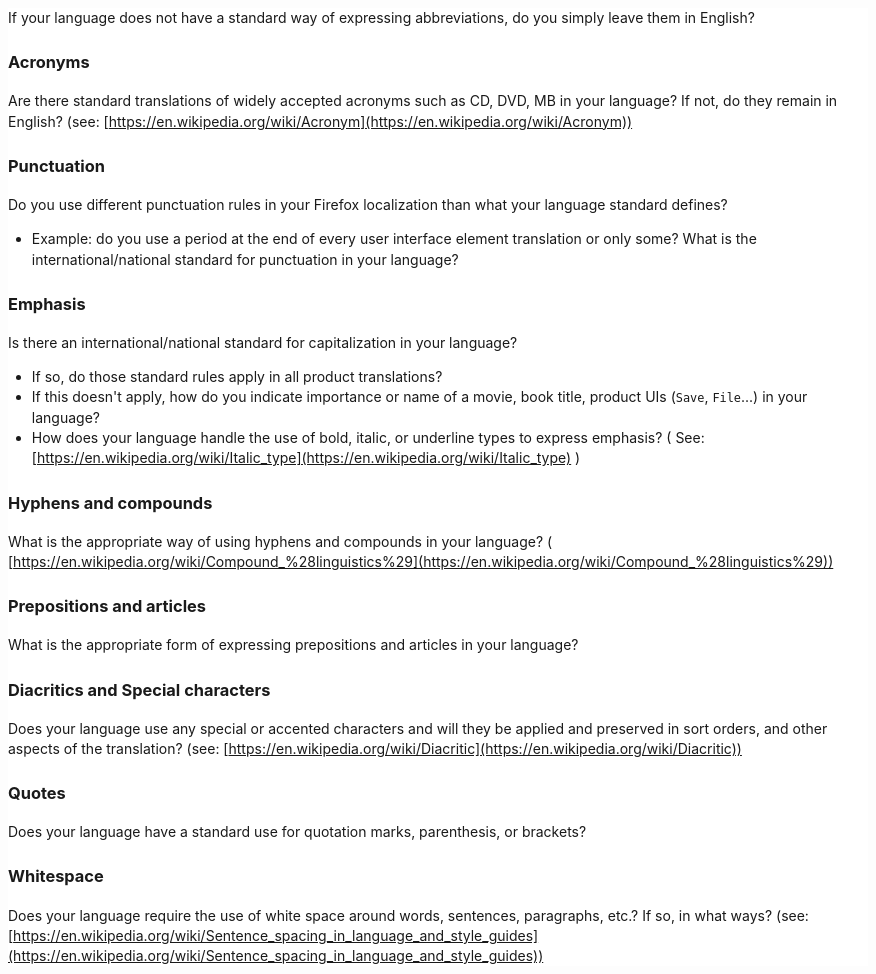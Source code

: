 If your language does not have a standard way of expressing abbreviations, do you simply leave them in English?

### Acronyms

Are there standard translations of widely accepted acronyms such as CD, DVD, MB in your language? If not, do they remain in English? (see: [https://en.wikipedia.org/wiki/Acronym](https://en.wikipedia.org/wiki/Acronym))

### Punctuation

Do you use different punctuation rules in your Firefox localization than what your language standard defines?

* Example: do you use a period at the end of every user interface element translation or only some? What is the international/national standard for punctuation in your language?

### Emphasis

Is there an international/national standard for capitalization in your language?

* If so, do those standard rules apply in all product translations?
* If this doesn't apply, how do you indicate importance or name of a movie, book title, product UIs (`Save`, `File`...) in your language?
* How does your language handle the use of bold, italic, or underline types to express emphasis?  ( See: [https://en.wikipedia.org/wiki/Italic_type](https://en.wikipedia.org/wiki/Italic_type) )

### Hyphens and compounds

What is the appropriate way of using hyphens and compounds in your language?  ( [https://en.wikipedia.org/wiki/Compound_%28linguistics%29](https://en.wikipedia.org/wiki/Compound_%28linguistics%29))

### Prepositions and articles

What is the appropriate form of expressing prepositions and articles in your language?

### Diacritics and Special characters

Does your language use any special or accented characters and will they be applied and preserved in sort orders, and other aspects of the translation?  (see: [https://en.wikipedia.org/wiki/Diacritic](https://en.wikipedia.org/wiki/Diacritic))

### Quotes

Does your language have a standard use for quotation marks, parenthesis, or brackets?

### Whitespace

Does your language require the use of white space around words, sentences, paragraphs, etc.? If so, in what ways?  (see: [https://en.wikipedia.org/wiki/Sentence_spacing_in_language_and_style_guides](https://en.wikipedia.org/wiki/Sentence_spacing_in_language_and_style_guides))
